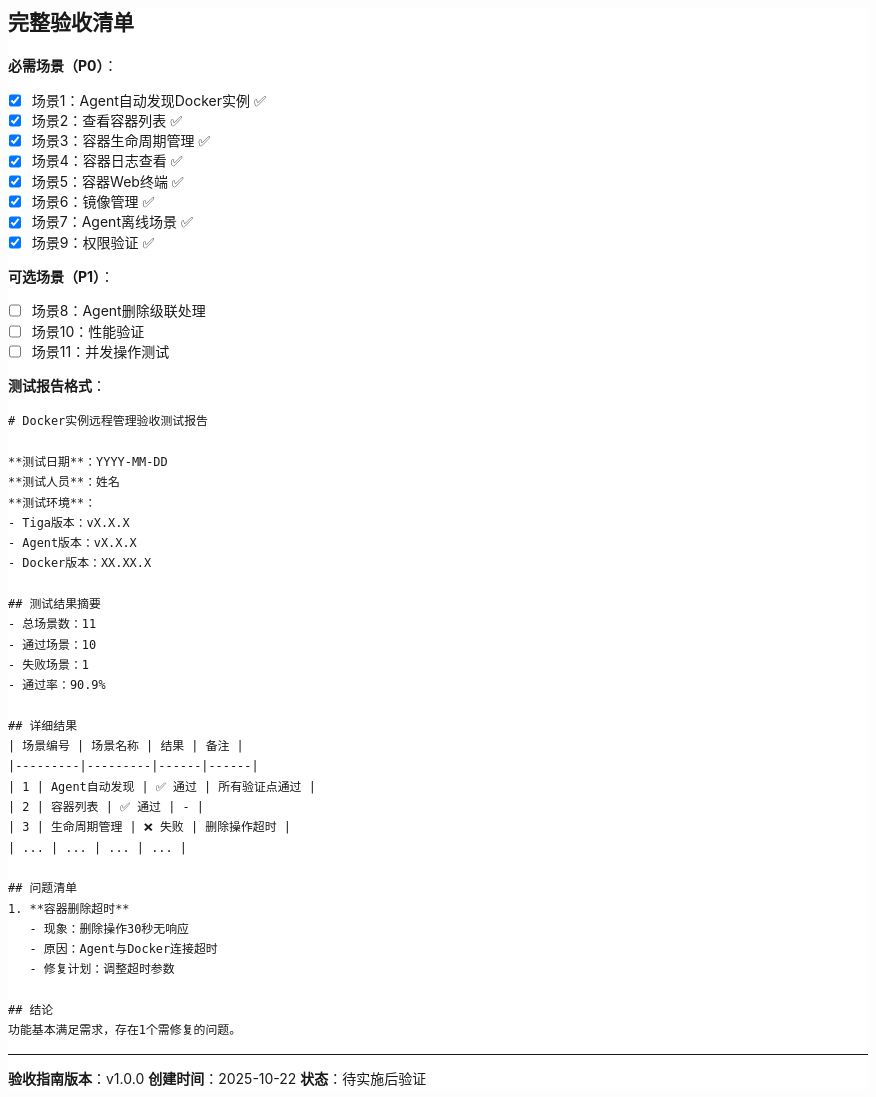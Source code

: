 
## 完整验收清单

**必需场景（P0）**：
- [x] 场景1：Agent自动发现Docker实例 ✅
- [x] 场景2：查看容器列表 ✅
- [x] 场景3：容器生命周期管理 ✅
- [x] 场景4：容器日志查看 ✅
- [x] 场景5：容器Web终端 ✅
- [x] 场景6：镜像管理 ✅
- [x] 场景7：Agent离线场景 ✅
- [x] 场景9：权限验证 ✅

**可选场景（P1）**：
- [ ] 场景8：Agent删除级联处理
- [ ] 场景10：性能验证
- [ ] 场景11：并发操作测试

**测试报告格式**：
```
# Docker实例远程管理验收测试报告

**测试日期**：YYYY-MM-DD
**测试人员**：姓名
**测试环境**：
- Tiga版本：vX.X.X
- Agent版本：vX.X.X
- Docker版本：XX.XX.X

## 测试结果摘要
- 总场景数：11
- 通过场景：10
- 失败场景：1
- 通过率：90.9%

## 详细结果
| 场景编号 | 场景名称 | 结果 | 备注 |
|---------|---------|------|------|
| 1 | Agent自动发现 | ✅ 通过 | 所有验证点通过 |
| 2 | 容器列表 | ✅ 通过 | - |
| 3 | 生命周期管理 | ❌ 失败 | 删除操作超时 |
| ... | ... | ... | ... |

## 问题清单
1. **容器删除超时**
   - 现象：删除操作30秒无响应
   - 原因：Agent与Docker连接超时
   - 修复计划：调整超时参数

## 结论
功能基本满足需求，存在1个需修复的问题。
```

---

**验收指南版本**：v1.0.0
**创建时间**：2025-10-22
**状态**：待实施后验证
